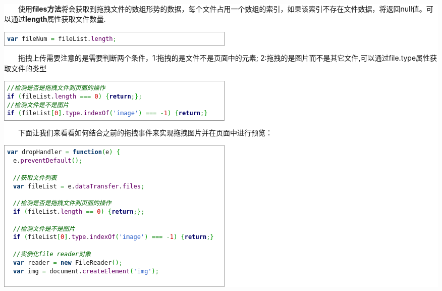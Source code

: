 <p>　　使用<strong>files方法</strong>将会获取到拖拽文件的数组形势的数据，每个文件占用一个数组的索引，如果该索引不存在文件数据，将返回null值。可以通过<strong>length</strong>属性获取文件数量.</p>
<div style="overflow:auto;white-space:nowrap;border:1px solid #9f9f9f;width:435px"><div style="padding:5px;font:normal 12px/1.4em Monaco,Lucida Console,monospace;white-space:nowrap"><span style="color:#003366;font-weight:bold">var</span> fileNum <span style="color:#339933">=</span> fileList.<span style="color:#660066">length</span><span style="color:#339933">;</span></div></div>
<p>　　拖拽上传需要注意的是需要判断两个条件，1:拖拽的是文件不是页面中的元素; 2:拖拽的是图片而不是其它文件,可以通过file.type属性获取文件的类型</p>
<div style="overflow:auto;white-space:nowrap;border:1px solid #9f9f9f;width:435px"><div style="padding:5px;font:normal 12px/1.4em Monaco,Lucida Console,monospace;white-space:nowrap"><span style="color:#006600;font-style:italic">//检测是否是拖拽文件到页面的操作</span><br>
<span style="color:#000066;font-weight:bold">if</span> <span style="color:#009900">(</span>fileList.<span style="color:#660066">length</span> <span style="color:#339933">===</span> <span style="color:#cc0000">0</span><span style="color:#009900">)</span> <span style="color:#009900">{</span><span style="color:#000066;font-weight:bold">return</span><span style="color:#339933">;</span><span style="color:#009900">}</span><span style="color:#339933">;</span><br>
<span style="color:#006600;font-style:italic">//检测文件是不是图片</span><br>
<span style="color:#000066;font-weight:bold">if</span> <span style="color:#009900">(</span>fileList<span style="color:#009900">[</span><span style="color:#cc0000">0</span><span style="color:#009900">]</span>.<span style="color:#660066">type</span>.<span style="color:#660066">indexOf</span><span style="color:#009900">(</span><span style="color:#3366cc">'image'</span><span style="color:#009900">)</span> <span style="color:#339933">===</span> <span style="color:#339933">-</span><span style="color:#cc0000">1</span><span style="color:#009900">)</span> <span style="color:#009900">{</span><span style="color:#000066;font-weight:bold">return</span><span style="color:#339933">;</span><span style="color:#009900">}</span></div></div>
<p>　　下面让我们来看看如何结合之前的拖拽事件来实现拖拽图片并在页面中进行预览：</p>
<div style="overflow:auto;white-space:nowrap;border:1px solid #9f9f9f;width:435px"><div style="padding:5px;font:normal 12px/1.4em Monaco,Lucida Console,monospace;white-space:nowrap"><span style="color:#003366;font-weight:bold">var</span> dropHandler <span style="color:#339933">=</span> <span style="color:#003366;font-weight:bold">function</span><span style="color:#009900">(</span>e<span style="color:#009900">)</span> <span style="color:#009900">{</span><br>
　e.<span style="color:#660066">preventDefault</span><span style="color:#009900">(</span><span style="color:#009900">)</span><span style="color:#339933">;</span><br>
<br>
　<span style="color:#006600;font-style:italic">//获取文件列表</span><br>
　<span style="color:#003366;font-weight:bold">var</span> fileList <span style="color:#339933">=</span> e.<span style="color:#660066">dataTransfer</span>.<span style="color:#660066">files</span><span style="color:#339933">;</span><br>
<br>
　<span style="color:#006600;font-style:italic">//检测是否是拖拽文件到页面的操作</span><br>
　<span style="color:#000066;font-weight:bold">if</span> <span style="color:#009900">(</span>fileList.<span style="color:#660066">length</span> <span style="color:#339933">==</span> <span style="color:#cc0000">0</span><span style="color:#009900">)</span> <span style="color:#009900">{</span><span style="color:#000066;font-weight:bold">return</span><span style="color:#339933">;</span><span style="color:#009900">}</span><span style="color:#339933">;</span><br>
<br>
　<span style="color:#006600;font-style:italic">//检测文件是不是图片</span><br>
　<span style="color:#000066;font-weight:bold">if</span> <span style="color:#009900">(</span>fileList<span style="color:#009900">[</span><span style="color:#cc0000">0</span><span style="color:#009900">]</span>.<span style="color:#660066">type</span>.<span style="color:#660066">indexOf</span><span style="color:#009900">(</span><span style="color:#3366cc">'image'</span><span style="color:#009900">)</span> <span style="color:#339933">===</span> <span style="color:#339933">-</span><span style="color:#cc0000">1</span><span style="color:#009900">)</span> <span style="color:#009900">{</span><span style="color:#000066;font-weight:bold">return</span><span style="color:#339933">;</span><span style="color:#009900">}</span><br>
<br>
　<span style="color:#006600;font-style:italic">//实例化file reader对象</span><br>
　<span style="color:#003366;font-weight:bold">var</span> reader <span style="color:#339933">=</span> <span style="color:#003366;font-weight:bold">new</span> FileReader<span style="color:#009900">(</span><span style="color:#009900">)</span><span style="color:#339933">;</span><br>
　<span style="color:#003366;font-weight:bold">var</span> img <span style="color:#339933">=</span> document.<span style="color:#660066">createElement</span><span style="color:#009900">(</span><span style="color:#3366cc">'img'</span><span style="color:#009900">)</span><span style="color:#339933">;</span><br>
<br>